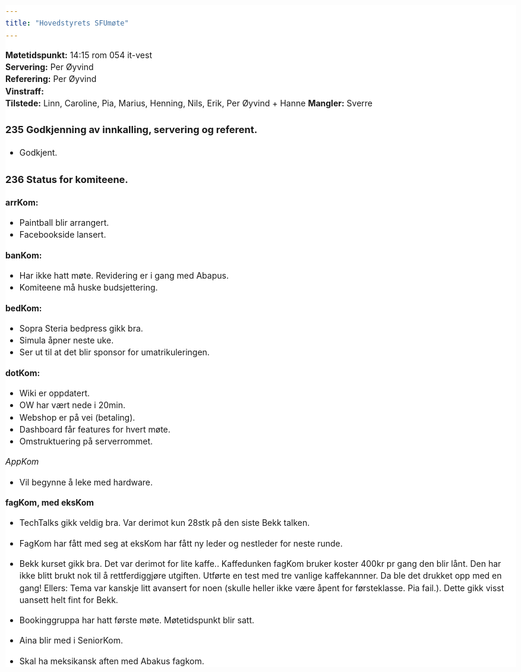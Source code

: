 ```yaml
---
title: "Hovedstyrets SFUmøte"
---
```


**Møtetidspunkt:** 14:15 rom 054 it-vest   
**Servering:** Per Øyvind  
**Referering:**  Per Øyvind  
**Vinstraff:**  
**Tilstede:** Linn, Caroline, Pia, Marius, Henning, Nils, Erik, Per Øyvind + Hanne
**Mangler:** Sverre

### 235 Godkjenning av innkalling, servering og referent.

* Godkjent.

### 236 Status for komiteene.

**arrKom:**

* Paintball blir arrangert. 
* Facebookside lansert.

**banKom:**

* Har ikke hatt møte. Revidering er i gang med Abapus.
* Komiteene må huske budsjettering.

**bedKom:**

* Sopra Steria bedpress gikk bra.
* Simula åpner neste uke.
* Ser ut til at det blir sponsor for umatrikuleringen.

**dotKom:**

* Wiki er oppdatert.
* OW har vært nede i 20min. 
* Webshop er på vei (betaling).
* Dashboard får features for hvert møte.
* Omstruktuering på serverrommet. 

*AppKom*

* Vil begynne å leke med hardware.

**fagKom, med eksKom**

* TechTalks gikk veldig bra. Var derimot kun 28stk på den siste Bekk talken.
* FagKom har fått med seg at eksKom har fått ny leder og nestleder for neste runde.

* Bekk kurset gikk bra. Det var derimot for lite kaffe.. Kaffedunken fagKom bruker koster 400kr pr gang den blir lånt. Den har ikke blitt brukt nok til å rettferdiggjøre utgiften. Utførte en test med tre vanlige kaffekannner. Da ble det drukket opp med en gang! Ellers: Tema var kanskje litt avansert for noen (skulle heller ikke være åpent for førsteklasse. Pia fail.). Dette gikk visst uansett helt fint for Bekk.
* Bookinggruppa har hatt første møte. Møtetidspunkt blir satt.
* Aina blir med i SeniorKom.
* Skal ha meksikansk aften med Abakus fagkom.
